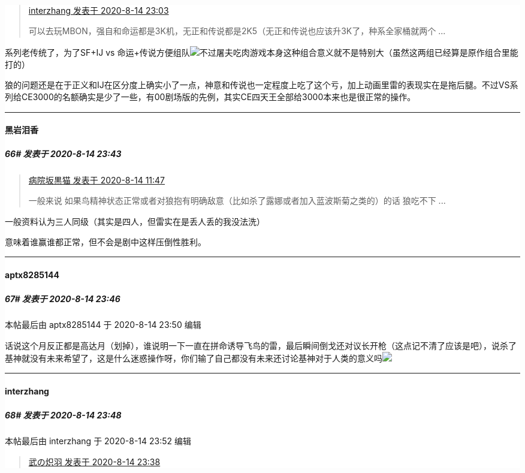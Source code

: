 

<blockquote><a href="httphttps://bbs.saraba1st.com/2b/forum.php?mod=redirect&amp;goto=findpost&amp;pid=48434134&amp;ptid=1954632" target="_blank">interzhang 发表于 2020-8-14 23:03</a>

可以去玩MBON，强自和命运都是3K机，无正和传说都是2K5（无正和传说也应该升3K了，种系全家桶就两个 ...</blockquote>
系列老传统了，为了SF+IJ vs 命运+传说方便组队<img src="https://static.saraba1st.com/image/smiley/face2017/002.png" referrerpolicy="no-referrer">不过屠夫吃肉游戏本身这种组合意义就不是特别大（虽然这两组已经算是原作组合里能打的）

狼的问题还是在于正义和IJ在区分度上确实小了一点，神意和传说也一定程度上吃了这个亏，加上动画里雷的表现实在是拖后腿。不过VS系列给CE3000的名额确实是少了一些，有00剧场版的先例，其实CE四天王全部给3000本来也是很正常的操作。







*****

####  黑岩泪香  
##### 66#       发表于 2020-8-14 23:43



<blockquote><a href="httphttps://bbs.saraba1st.com/2b/forum.php?mod=redirect&amp;goto=findpost&amp;pid=48425853&amp;ptid=1954632" target="_blank">病院坂黒猫 发表于 2020-8-14 11:47</a>

一般来说 如果鸟精神状态正常或者对狼抱有明确敌意（比如杀了露娜或者加入蓝波斯菊之类的）的话 狼吃不下 ...</blockquote>
一般资料认为三人同级（其实是四人，但雷实在是丢人丢的我没法洗）

意味着谁赢谁都正常，但不会是剧中这样压倒性胜利。







*****

####  aptx8285144  
##### 67#       发表于 2020-8-14 23:46



 本帖最后由 aptx8285144 于 2020-8-14 23:50 编辑 

话说这个月反正都是高达月（划掉），谁说明一下一直在拼命诱导飞鸟的雷，最后瞬间倒戈还对议长开枪（这点记不清了应该是吧），说杀了基神就没有未来希望了，这是什么迷惑操作呀，你们输了自己都没有未来还讨论基神对于人类的意义吗<img src="https://static.saraba1st.com/image/smiley/face2017/220.png" referrerpolicy="no-referrer">







*****

####  interzhang  
##### 68#       发表于 2020-8-14 23:48



 本帖最后由 interzhang 于 2020-8-14 23:52 编辑 
<blockquote><a href="httphttps://bbs.saraba1st.com/2b/forum.php?mod=redirect&amp;goto=findpost&amp;pid=48434515&amp;ptid=1954632" target="_blank">武の炽羽 发表于 2020-8-14 23:38</a>
